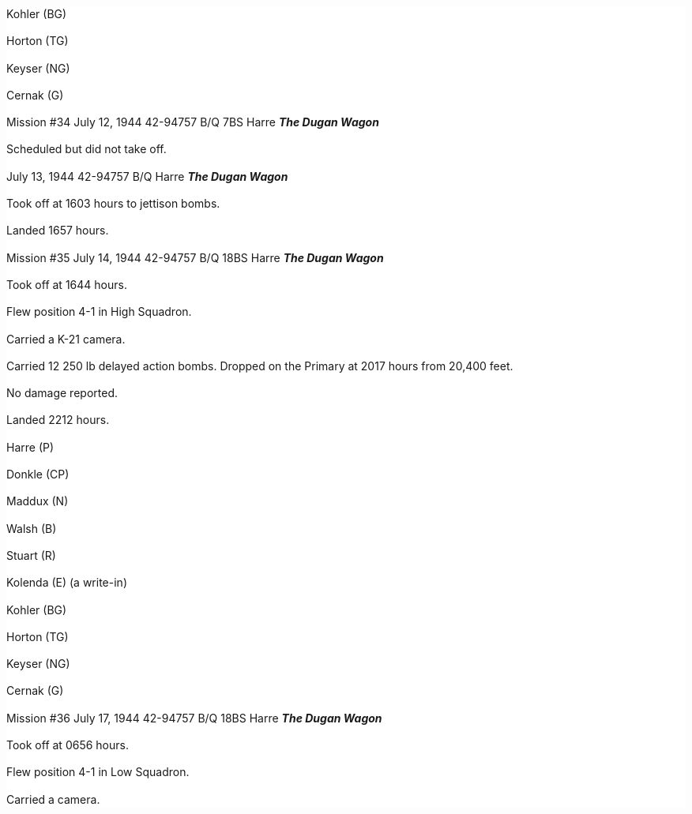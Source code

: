 Kohler (BG)

Horton (TG)

Keyser (NG)

Cernak (G)

Mission #34 July 12, 1944 42-94757 B/Q 7BS Harre ***The
Dugan Wagon***

Scheduled but did not take off.


July 13, 1944 42-94757 B/Q Harre ***The Dugan Wagon***

Took off at 1603 hours to jettison bombs.

Landed 1657 hours.

Mission #35 July 14, 1944 42-94757 B/Q 18BS Harre ***The
Dugan Wagon***

Took off at 1644 hours.

Flew position 4-1 in High Squadron.

Carried a K-21 camera.

Carried 12 250 lb delayed action bombs. Dropped on the
Primary at 2017 hours from 20,400 feet.

No damage reported.

Landed 2212 hours.

Harre (P)

Donkle (CP)

Maddux (N)

Walsh (B)

Stuart (R)

Kolenda (E) (a write-in)

Kohler (BG)

Horton (TG)

Keyser (NG)

Cernak (G)

Mission #36 July 17, 1944 42-94757 B/Q 18BS Harre ***The
Dugan Wagon***

Took off at 0656 hours.

Flew position 4-1 in Low Squadron.

Carried a camera.
